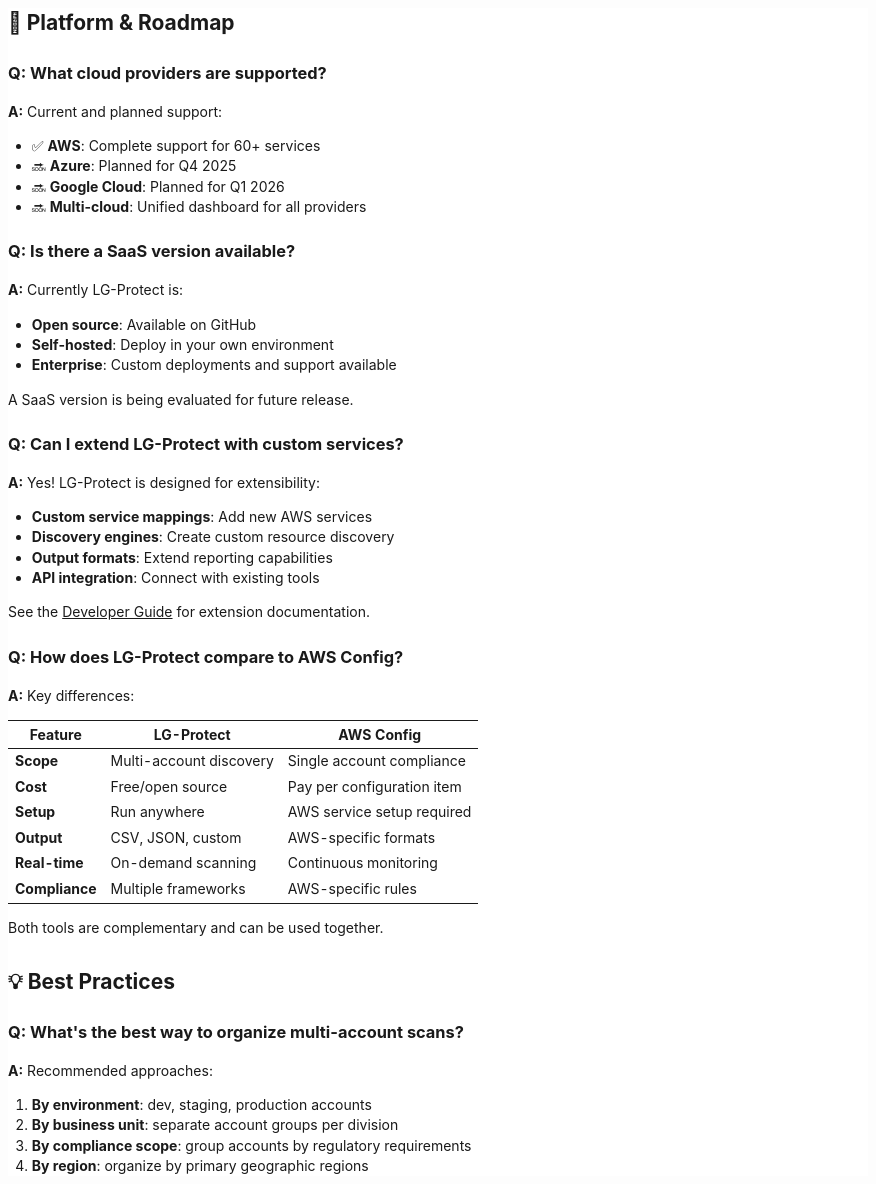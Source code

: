 ## 🔮 Platform & Roadmap

### Q: What cloud providers are supported?
**A:** Current and planned support:
- ✅ **AWS**: Complete support for 60+ services
- 🔜 **Azure**: Planned for Q4 2025
- 🔜 **Google Cloud**: Planned for Q1 2026
- 🔜 **Multi-cloud**: Unified dashboard for all providers

### Q: Is there a SaaS version available?
**A:** Currently LG-Protect is:
- **Open source**: Available on GitHub
- **Self-hosted**: Deploy in your own environment
- **Enterprise**: Custom deployments and support available

A SaaS version is being evaluated for future release.

### Q: Can I extend LG-Protect with custom services?
**A:** Yes! LG-Protect is designed for extensibility:
- **Custom service mappings**: Add new AWS services
- **Discovery engines**: Create custom resource discovery
- **Output formats**: Extend reporting capabilities
- **API integration**: Connect with existing tools

See the [Developer Guide](../development/README.md) for extension documentation.

### Q: How does LG-Protect compare to AWS Config?
**A:** Key differences:

| Feature | LG-Protect | AWS Config |
|---------|------------|------------|
| **Scope** | Multi-account discovery | Single account compliance |
| **Cost** | Free/open source | Pay per configuration item |
| **Setup** | Run anywhere | AWS service setup required |
| **Output** | CSV, JSON, custom | AWS-specific formats |
| **Real-time** | On-demand scanning | Continuous monitoring |
| **Compliance** | Multiple frameworks | AWS-specific rules |

Both tools are complementary and can be used together.

## 💡 Best Practices

### Q: What's the best way to organize multi-account scans?
**A:** Recommended approaches:
1. **By environment**: dev, staging, production accounts
2. **By business unit**: separate account groups per division
3. **By compliance scope**: group accounts by regulatory requirements
4. **By region**: organize by primary geographic regions
